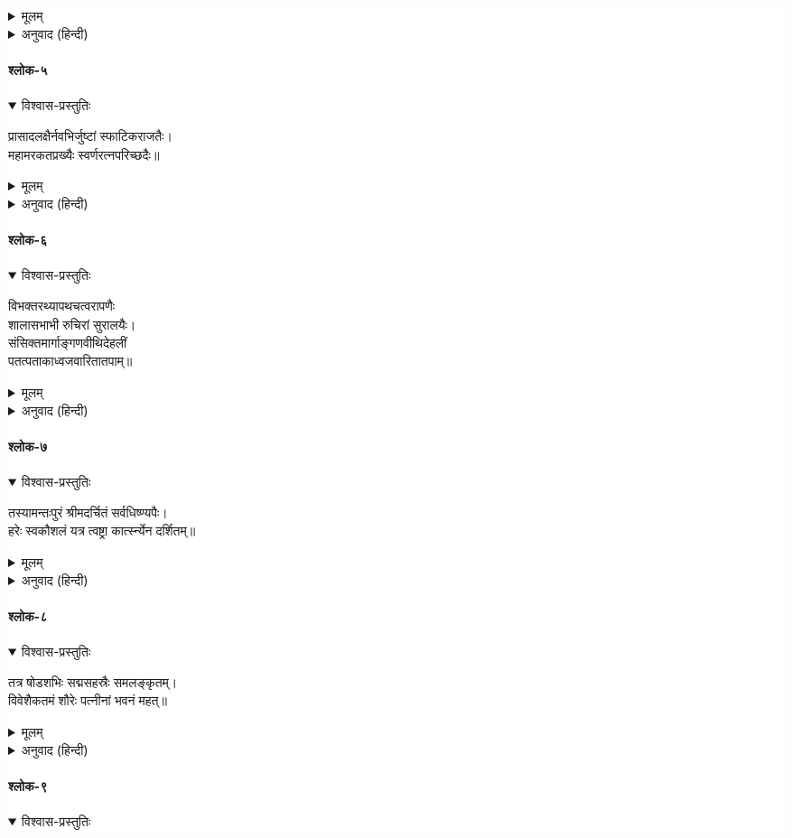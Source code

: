 <details><summary>मूलम्</summary></details>

<details><summary>अनुवाद (हिन्दी)</summary></details>

#### श्लोक-५


<details open><summary>विश्वास-प्रस्तुतिः</summary>

प्रासादलक्षैर्नवभिर्जुष्टां स्फाटिकराजतैः।  
महामरकतप्रख्यैः स्वर्णरत्नपरिच्छदैः॥
</details>

<details><summary>मूलम्</summary></details>

<details><summary>अनुवाद (हिन्दी)</summary></details>

#### श्लोक-६


<details open><summary>विश्वास-प्रस्तुतिः</summary>

विभक्तरथ्यापथचत्वरापणैः  
शालासभाभी रुचिरां सुरालयैः।  
संसिक्तमार्गाङ्गणवीथिदेहलीं  
पतत्पताकाध्वजवारितातपाम्॥
</details>

<details><summary>मूलम्</summary></details>

<details><summary>अनुवाद (हिन्दी)</summary></details>

#### श्लोक-७


<details open><summary>विश्वास-प्रस्तुतिः</summary>

तस्यामन्तःपुरं श्रीमदर्चितं सर्वधिष्ण्यपैः।  
हरेः स्वकौशलं यत्र त्वष्ट्रा कात्‍स्‍न्‍‍‍र्येन दर्शितम्॥
</details>

<details><summary>मूलम्</summary></details>

<details><summary>अनुवाद (हिन्दी)</summary></details>

#### श्लोक-८


<details open><summary>विश्वास-प्रस्तुतिः</summary>

तत्र षोडशभिः सद्मसहस्रैः समलङ्कृतम्।  
विवेशैकतमं शौरेः पत्नीनां भवनं महत्॥
</details>

<details><summary>मूलम्</summary></details>

<details><summary>अनुवाद (हिन्दी)</summary></details>

#### श्लोक-९


<details open><summary>विश्वास-प्रस्तुतिः</summary>
